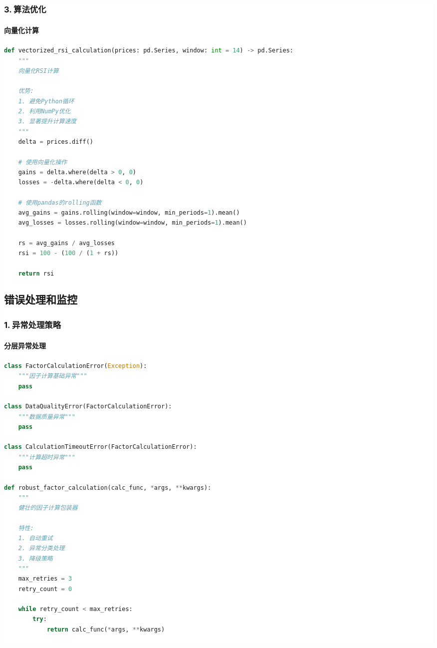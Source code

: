 ### 3. 算法优化

#### 向量化计算
```python
def vectorized_rsi_calculation(prices: pd.Series, window: int = 14) -> pd.Series:
    """
    向量化RSI计算
    
    优势:
    1. 避免Python循环
    2. 利用NumPy优化
    3. 显著提升计算速度
    """
    delta = prices.diff()
    
    # 使用向量化操作
    gains = delta.where(delta > 0, 0)
    losses = -delta.where(delta < 0, 0)
    
    # 使用pandas的rolling函数
    avg_gains = gains.rolling(window=window, min_periods=1).mean()
    avg_losses = losses.rolling(window=window, min_periods=1).mean()
    
    rs = avg_gains / avg_losses
    rsi = 100 - (100 / (1 + rs))
    
    return rsi
```

## 错误处理和监控

### 1. 异常处理策略

#### 分层异常处理
```python
class FactorCalculationError(Exception):
    """因子计算基础异常"""
    pass

class DataQualityError(FactorCalculationError):
    """数据质量异常"""
    pass

class CalculationTimeoutError(FactorCalculationError):
    """计算超时异常"""
    pass

def robust_factor_calculation(calc_func, *args, **kwargs):
    """
    健壮的因子计算包装器
    
    特性:
    1. 自动重试
    2. 异常分类处理
    3. 降级策略
    """
    max_retries = 3
    retry_count = 0
    
    while retry_count < max_retries:
        try:
            return calc_func(*args, **kwargs)
            
```